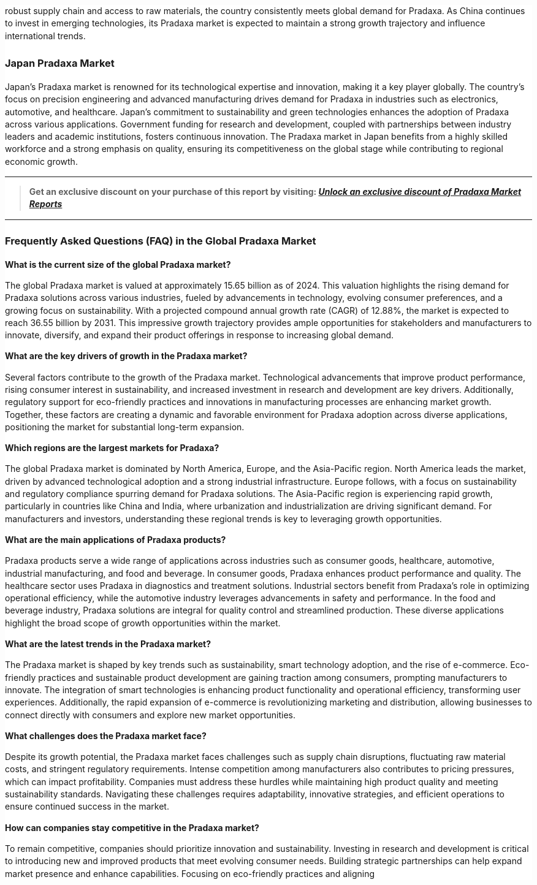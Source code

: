 robust supply chain and access to raw materials, the country consistently meets global demand for Pradaxa. As China continues to invest in emerging technologies, its Pradaxa market is expected to maintain a strong growth trajectory and influence international trends.</p><h3>Japan Pradaxa Market</h3><p>Japan&rsquo;s Pradaxa market is renowned for its technological expertise and innovation, making it a key player globally. The country&rsquo;s focus on precision engineering and advanced manufacturing drives demand for Pradaxa in industries such as electronics, automotive, and healthcare. Japan&rsquo;s commitment to sustainability and green technologies enhances the adoption of Pradaxa across various applications. Government funding for research and development, coupled with partnerships between industry leaders and academic institutions, fosters continuous innovation. The Pradaxa market in Japan benefits from a highly skilled workforce and a strong emphasis on quality, ensuring its competitiveness on the global stage while contributing to regional economic growth.</p><hr /><blockquote><p><strong>Get an exclusive discount on your purchase of this report by visiting: <em><a href="://marketresearchpulse.com/ask-for-discount/4330?utm_source=Github&amp;utm_medium=0116">Unlock an exclusive discount of Pradaxa Market Reports</a></em>&nbsp;</strong></p></blockquote><hr /><h3>Frequently Asked Questions (FAQ) in the Global Pradaxa Market</h3><p><strong>What is the current size of the global Pradaxa market?</strong></p><p>The global Pradaxa market is valued at approximately 15.65 billion as of 2024. This valuation highlights the rising demand for Pradaxa solutions across various industries, fueled by advancements in technology, evolving consumer preferences, and a growing focus on sustainability. With a projected compound annual growth rate (CAGR) of 12.88%, the market is expected to reach 36.55 billion by 2031. This impressive growth trajectory provides ample opportunities for stakeholders and manufacturers to innovate, diversify, and expand their product offerings in response to increasing global demand.</p><p><strong>What are the key drivers of growth in the Pradaxa market?</strong></p><p>Several factors contribute to the growth of the Pradaxa market. Technological advancements that improve product performance, rising consumer interest in sustainability, and increased investment in research and development are key drivers. Additionally, regulatory support for eco-friendly practices and innovations in manufacturing processes are enhancing market growth. Together, these factors are creating a dynamic and favorable environment for Pradaxa adoption across diverse applications, positioning the market for substantial long-term expansion.</p><p><strong>Which regions are the largest markets for Pradaxa?</strong></p><p>The global Pradaxa market is dominated by North America, Europe, and the Asia-Pacific region. North America leads the market, driven by advanced technological adoption and a strong industrial infrastructure. Europe follows, with a focus on sustainability and regulatory compliance spurring demand for Pradaxa solutions. The Asia-Pacific region is experiencing rapid growth, particularly in countries like China and India, where urbanization and industrialization are driving significant demand. For manufacturers and investors, understanding these regional trends is key to leveraging growth opportunities.</p><p><strong>What are the main applications of Pradaxa products?</strong></p><p>Pradaxa products serve a wide range of applications across industries such as consumer goods, healthcare, automotive, industrial manufacturing, and food and beverage. In consumer goods, Pradaxa enhances product performance and quality. The healthcare sector uses Pradaxa in diagnostics and treatment solutions. Industrial sectors benefit from Pradaxa&rsquo;s role in optimizing operational efficiency, while the automotive industry leverages advancements in safety and performance. In the food and beverage industry, Pradaxa solutions are integral for quality control and streamlined production. These diverse applications highlight the broad scope of growth opportunities within the market.</p><p><strong>What are the latest trends in the Pradaxa market?</strong></p><p>The Pradaxa market is shaped by key trends such as sustainability, smart technology adoption, and the rise of e-commerce. Eco-friendly practices and sustainable product development are gaining traction among consumers, prompting manufacturers to innovate. The integration of smart technologies is enhancing product functionality and operational efficiency, transforming user experiences. Additionally, the rapid expansion of e-commerce is revolutionizing marketing and distribution, allowing businesses to connect directly with consumers and explore new market opportunities.</p><p><strong>What challenges does the Pradaxa market face?</strong></p><p>Despite its growth potential, the Pradaxa market faces challenges such as supply chain disruptions, fluctuating raw material costs, and stringent regulatory requirements. Intense competition among manufacturers also contributes to pricing pressures, which can impact profitability. Companies must address these hurdles while maintaining high product quality and meeting sustainability standards. Navigating these challenges requires adaptability, innovative strategies, and efficient operations to ensure continued success in the market.</p><p><strong>How can companies stay competitive in the Pradaxa market?</strong></p><p>To remain competitive, companies should prioritize innovation and sustainability. Investing in research and development is critical to introducing new and improved products that meet evolving consumer needs. Building strategic partnerships can help expand market presence and enhance capabilities. Focusing on eco-friendly practices and aligning